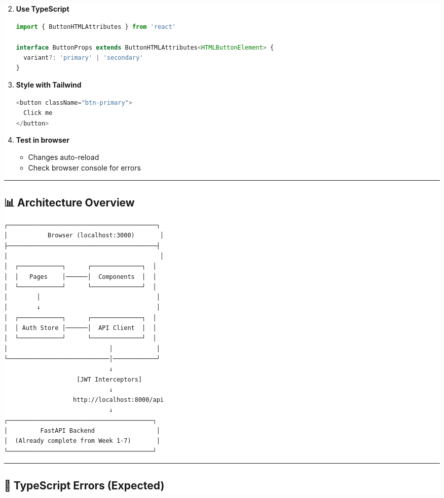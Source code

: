 2. **Use TypeScript**
   ```typescript
   import { ButtonHTMLAttributes } from 'react'
   
   interface ButtonProps extends ButtonHTMLAttributes<HTMLButtonElement> {
     variant?: 'primary' | 'secondary'
   }
   ```

3. **Style with Tailwind**
   ```typescript
   <button className="btn-primary">
     Click me
   </button>
   ```

4. **Test in browser**
   - Changes auto-reload
   - Check browser console for errors

---

## 📊 Architecture Overview

```
┌─────────────────────────────────────────┐
│           Browser (localhost:3000)       │
├─────────────────────────────────────────┤
│                                          │
│  ┌────────────┐      ┌──────────────┐  │
│  │   Pages    │──────│  Components  │  │
│  └────────────┘      └──────────────┘  │
│        │                                │
│        ↓                                │
│  ┌────────────┐      ┌──────────────┐  │
│  │ Auth Store │──────│  API Client  │  │
│  └────────────┘      └──────────────┘  │
│                            │            │
└────────────────────────────│────────────┘
                             ↓
                    [JWT Interceptors]
                             ↓
                   http://localhost:8000/api
                             ↓
┌────────────────────────────────────────┐
│         FastAPI Backend                 │
│  (Already complete from Week 1-7)       │
└────────────────────────────────────────┘
```

---

## 🐛 TypeScript Errors (Expected)
